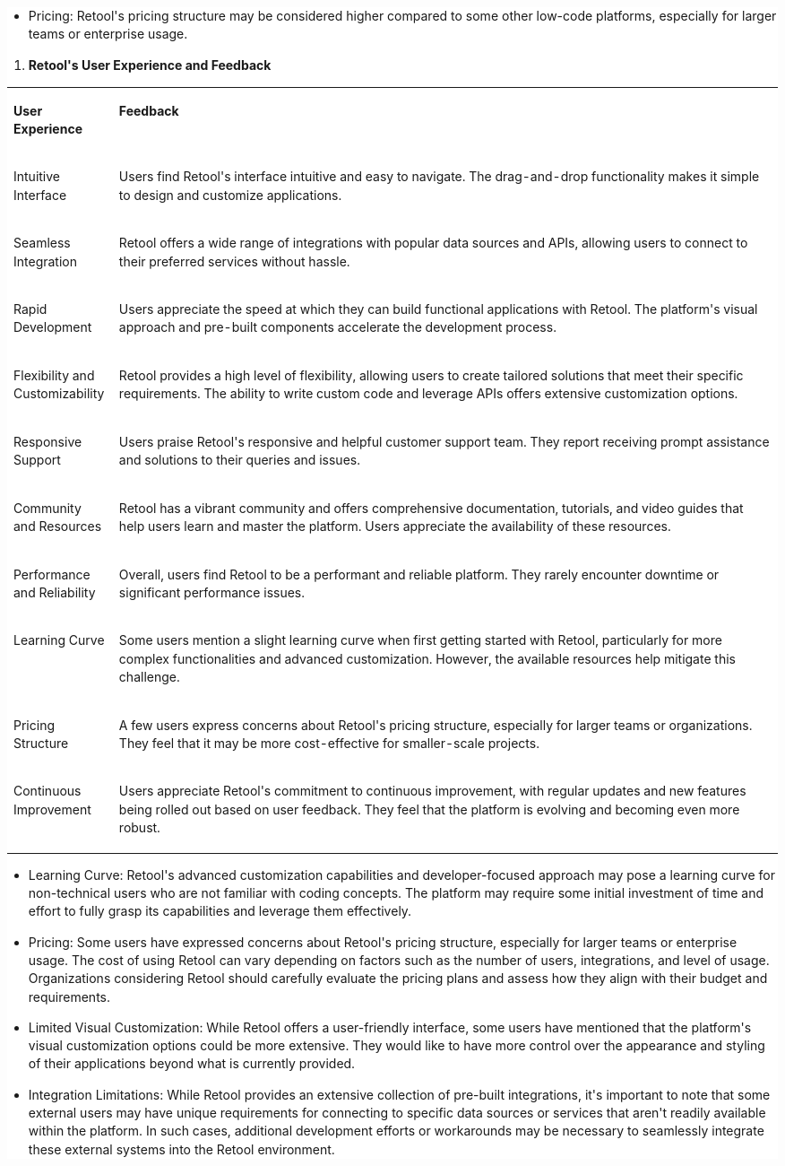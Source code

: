 * Pricing: Retool's pricing structure may be considered higher compared to some other low-code platforms, especially for larger teams or enterprise usage.
    

1. **Retool's User Experience and Feedback**
    

<table><tbody><tr><td colspan="1" rowspan="1"><p><strong>User Experience</strong></p></td><td colspan="1" rowspan="1"><p><strong>Feedback</strong></p></td></tr><tr><td colspan="1" rowspan="1"><p>Intuitive Interface</p></td><td colspan="1" rowspan="1"><p>Users find Retool's interface intuitive and easy to navigate. The drag-and-drop functionality makes it simple to design and customize applications.</p></td></tr><tr><td colspan="1" rowspan="1"><p>Seamless Integration</p></td><td colspan="1" rowspan="1"><p>Retool offers a wide range of integrations with popular data sources and APIs, allowing users to connect to their preferred services without hassle.</p></td></tr><tr><td colspan="1" rowspan="1"><p>Rapid Development</p></td><td colspan="1" rowspan="1"><p>Users appreciate the speed at which they can build functional applications with Retool. The platform's visual approach and pre-built components accelerate the development process.</p></td></tr><tr><td colspan="1" rowspan="1"><p>Flexibility and Customizability</p></td><td colspan="1" rowspan="1"><p>Retool provides a high level of flexibility, allowing users to create tailored solutions that meet their specific requirements. The ability to write custom code and leverage APIs offers extensive customization options.</p></td></tr><tr><td colspan="1" rowspan="1"><p>Responsive Support</p></td><td colspan="1" rowspan="1"><p>Users praise Retool's responsive and helpful customer support team. They report receiving prompt assistance and solutions to their queries and issues.</p></td></tr><tr><td colspan="1" rowspan="1"><p>Community and Resources</p></td><td colspan="1" rowspan="1"><p>Retool has a vibrant community and offers comprehensive documentation, tutorials, and video guides that help users learn and master the platform. Users appreciate the availability of these resources.</p></td></tr><tr><td colspan="1" rowspan="1"><p>Performance and Reliability</p></td><td colspan="1" rowspan="1"><p>Overall, users find Retool to be a performant and reliable platform. They rarely encounter downtime or significant performance issues.</p></td></tr><tr><td colspan="1" rowspan="1"><p>Learning Curve</p></td><td colspan="1" rowspan="1"><p>Some users mention a slight learning curve when first getting started with Retool, particularly for more complex functionalities and advanced customization. However, the available resources help mitigate this challenge.</p></td></tr><tr><td colspan="1" rowspan="1"><p>Pricing Structure</p></td><td colspan="1" rowspan="1"><p>A few users express concerns about Retool's pricing structure, especially for larger teams or organizations. They feel that it may be more cost-effective for smaller-scale projects.</p></td></tr><tr><td colspan="1" rowspan="1"><p>Continuous Improvement</p></td><td colspan="1" rowspan="1"><p>Users appreciate Retool's commitment to continuous improvement, with regular updates and new features being rolled out based on user feedback. They feel that the platform is evolving and becoming even more robust.</p></td></tr></tbody></table>

* Learning Curve: Retool's advanced customization capabilities and developer-focused approach may pose a learning curve for non-technical users who are not familiar with coding concepts. The platform may require some initial investment of time and effort to fully grasp its capabilities and leverage them effectively.
    
* Pricing: Some users have expressed concerns about Retool's pricing structure, especially for larger teams or enterprise usage. The cost of using Retool can vary depending on factors such as the number of users, integrations, and level of usage. Organizations considering Retool should carefully evaluate the pricing plans and assess how they align with their budget and requirements.
    
* Limited Visual Customization: While Retool offers a user-friendly interface, some users have mentioned that the platform's visual customization options could be more extensive. They would like to have more control over the appearance and styling of their applications beyond what is currently provided.
    
* Integration Limitations: While Retool provides an extensive collection of pre-built integrations, it's important to note that some external users may have unique requirements for connecting to specific data sources or services that aren't readily available within the platform. In such cases, additional development efforts or workarounds may be necessary to seamlessly integrate these external systems into the Retool environment.
    